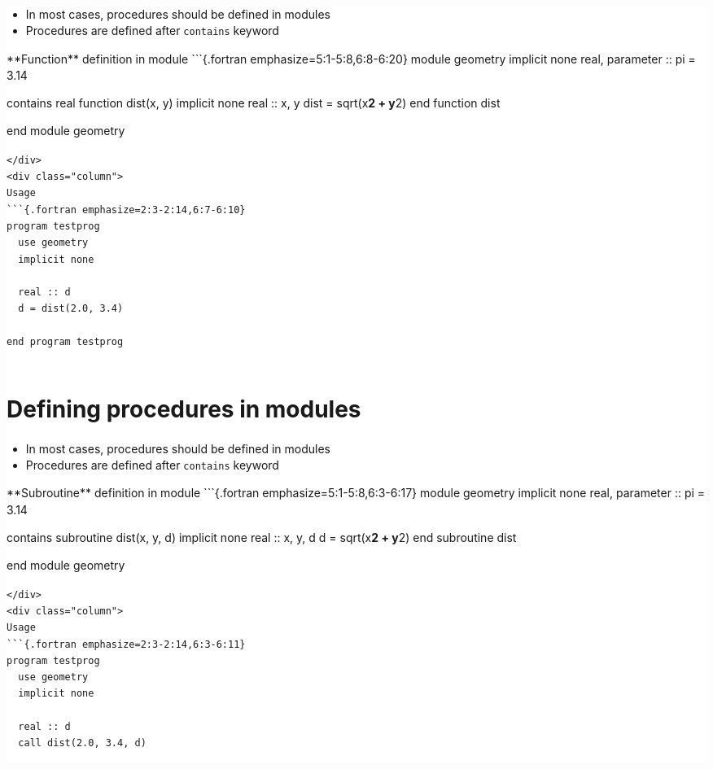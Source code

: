 - In most cases, procedures should be defined in modules
- Procedures are defined after `contains` keyword

<div class="column">
**Function** definition in module
```{.fortran emphasize=5:1-5:8,6:8-6:20}
module geometry
  implicit none
  real, parameter :: pi = 3.14

contains
  real function dist(x, y)
    implicit none
    real :: x, y
    dist = sqrt(x**2 + y**2)
  end function dist

end module geometry
```
</div>
<div class="column">
Usage
```{.fortran emphasize=2:3-2:14,6:7-6:10}
program testprog
  use geometry
  implicit none

  real :: d
  d = dist(2.0, 3.4)

end program testprog
```
</div>
	
# Defining procedures in modules

- In most cases, procedures should be defined in modules
- Procedures are defined after `contains` keyword

<div class="column">
**Subroutine** definition in module
```{.fortran emphasize=5:1-5:8,6:3-6:17}
module geometry
  implicit none
  real, parameter :: pi = 3.14

contains
  subroutine dist(x, y, d)
    implicit none
    real :: x, y, d
    d = sqrt(x**2 + y**2)
  end subroutine dist

end module geometry
```
</div>
<div class="column">
Usage
```{.fortran emphasize=2:3-2:14,6:3-6:11}
program testprog
  use geometry
  implicit none

  real :: d
  call dist(2.0, 3.4, d)
```